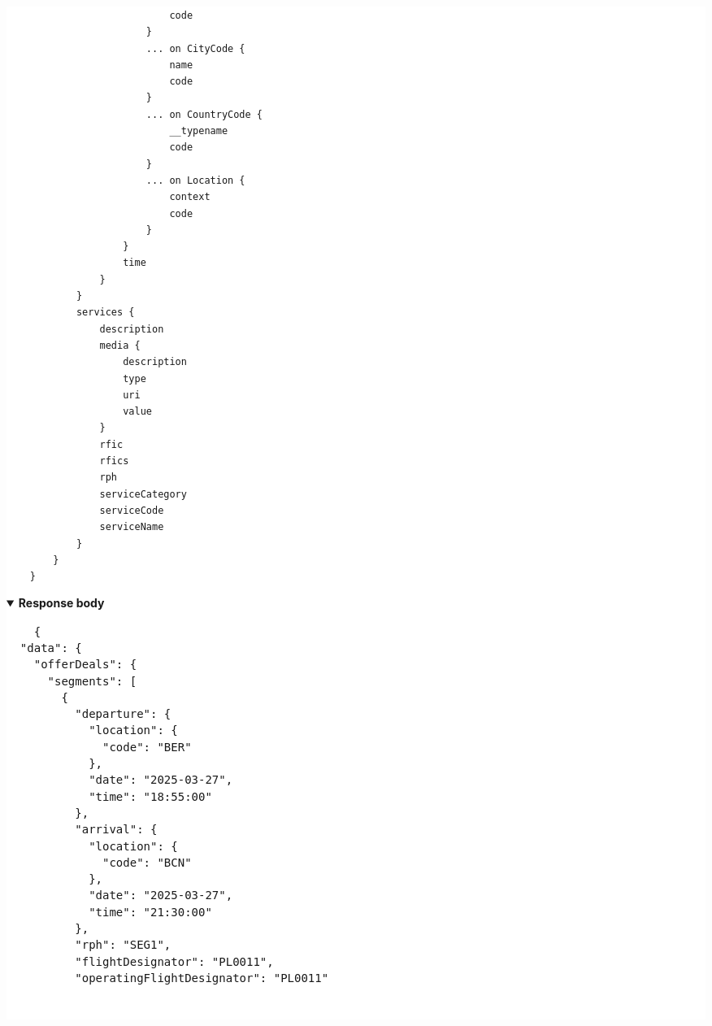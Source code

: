                                 code
                            }
                            ... on CityCode {
                                name
                                code
                            }
                            ... on CountryCode {
                                __typename
                                code
                            }
                            ... on Location {
                                context
                                code
                            }
                        }
                        time
                    }
                }
                services {
                    description
                    media {
                        description
                        type
                        uri
                        value
                    }
                    rfic
                    rfics
                    rph
                    serviceCategory
                    serviceCode
                    serviceName
                }
            }
        }

  </pre>
</details>

<details open>
  <summary><b>Response body</b></summary>
  <pre>
    {
  "data": {
    "offerDeals": {
      "segments": [
        {
          "departure": {
            "location": {
              "code": "BER"
            },
            "date": "2025-03-27",
            "time": "18:55:00"
          },
          "arrival": {
            "location": {
              "code": "BCN"
            },
            "date": "2025-03-27",
            "time": "21:30:00"
          },
          "rph": "SEG1",
          "flightDesignator": "PL0011",
          "operatingFlightDesignator": "PL0011"